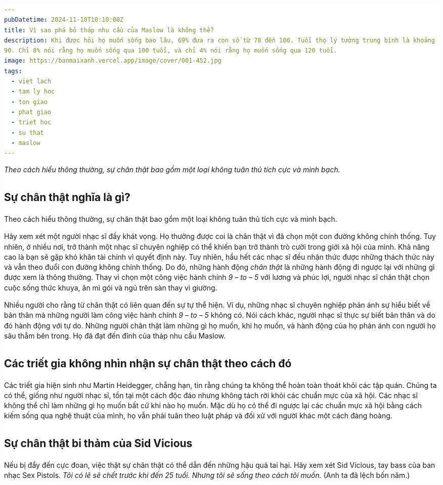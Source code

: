 ```yaml
---
pubDatetime: 2024-11-10T10:10:00Z
title: Vì sao phá bỏ tháp nhu cầu của Maslow là không thể?
description: Khi được hỏi họ muốn sống bao lâu, 69% đưa ra con số từ 78 đến 100. Tuổi thọ lý tưởng trung bình là khoảng 90. Chỉ 8% nói rằng họ muốn sống qua 100 tuổi, và chỉ 4% nói rằng họ muốn sống qua 120 tuổi.
image: https://banmaixanh.vercel.app/image/cover/001-452.jpg
tags:
  - viet lach
  - tam ly hoc
  - ton giao
  - phat giao
  - triet hoc
  - su that
  - maslow
---
```


_Theo cách hiểu thông thường, sự chân thật bao gồm một loại không tuân thủ tích cực và minh bạch._

## Sự chân thật nghĩa là gì?

Theo cách hiểu thông thường, sự chân thật bao gồm một loại không tuân thủ tích cực và minh bạch.

Hãy xem xét một người nhạc sĩ đầy khát vọng. Họ thường được coi là chân thật vì đã chọn một con đường không chính thống. Tuy nhiên, ở nhiều nơi, trở thành một nhạc sĩ chuyên nghiệp có thể khiến bạn trở thành trò cười trong giới xã hội của mình. Khả năng cao là bạn sẽ gặp khó khăn tài chính vì quyết định này. Tuy nhiên, hầu hết các nhạc sĩ đều nhận thức được những thách thức này và vẫn theo đuổi con đường không chính thống. Do đó, những hành động _chân thật_ là những hành động đi ngược lại với những gì được xem là thông thường. Thay vì chọn một công việc hành chính _9 – to – 5_ với lương và phúc lợi, người nhạc sĩ chân thật chọn cuộc sống thức khuya, ăn mì gói và ngủ trên sàn thay vì giường.

Nhiều người cho rằng từ chân thật có liên quan đến sự tự thể hiện. Ví dụ, những nhạc sĩ chuyên nghiệp phản ánh sự hiểu biết về bản thân mà những người làm công việc hành chính _9 – to – 5_ không có. Nói cách khác, người nhạc sĩ thực sự biết bản thân và do đó hành động với tự do. Những người chân thật làm những gì họ muốn, khi họ muốn, và hành động của họ phản ánh con người họ sâu thẳm bên trong. Họ đã đạt đến đỉnh của tháp nhu cầu Maslow.

## Các triết gia không nhìn nhận sự chân thật theo cách đó

Các triết gia hiện sinh như Martin Heidegger, chẳng hạn, tin rằng chúng ta không thể hoàn toàn thoát khỏi các tập quán. Chúng ta có thể, giống như người nhạc sĩ, tồn tại một cách độc đáo nhưng không tách rời khỏi các chuẩn mực của xã hội. Các nhạc sĩ không thể chỉ làm những gì họ muốn bất cứ khi nào họ muốn. Mặc dù họ có thể đi ngược lại các chuẩn mực xã hội bằng cách kiếm sống qua nghệ thuật của mình, họ vẫn phải tuân theo luật pháp và đối xử với người khác một cách đàng hoàng.

## Sự chân thật bi thảm của Sid Vicious

Nếu bị đẩy đến cực đoan, việc thật sự chân thật có thể dẫn đến những hậu quả tai hại. Hãy xem xét Sid Vicious, tay bass của ban nhạc Sex Pistols. _Tôi có lẽ sẽ chết trước khi đến 25 tuổi. Nhưng tôi sẽ sống theo cách tôi muốn._ (Anh ta đã lệch bốn năm.)
